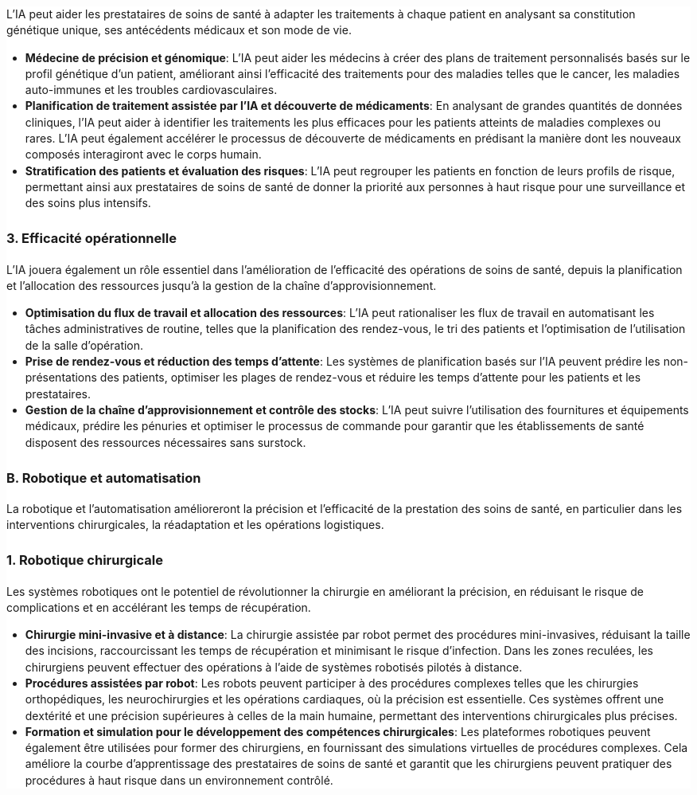 L’IA peut aider les prestataires de soins de santé à adapter les traitements à chaque patient en analysant sa constitution génétique unique, ses antécédents médicaux et son mode de vie.

- **Médecine de précision et génomique**: L’IA peut aider les médecins à créer des plans de traitement personnalisés basés sur le profil génétique d’un patient, améliorant ainsi l’efficacité des traitements pour des maladies telles que le cancer, les maladies auto-immunes et les troubles cardiovasculaires.
- **Planification de traitement assistée par l’IA et découverte de médicaments**: En analysant de grandes quantités de données cliniques, l’IA peut aider à identifier les traitements les plus efficaces pour les patients atteints de maladies complexes ou rares. L’IA peut également accélérer le processus de découverte de médicaments en prédisant la manière dont les nouveaux composés interagiront avec le corps humain.
- **Stratification des patients et évaluation des risques**: L’IA peut regrouper les patients en fonction de leurs profils de risque, permettant ainsi aux prestataires de soins de santé de donner la priorité aux personnes à haut risque pour une surveillance et des soins plus intensifs.

### 3. Efficacité opérationnelle

L’IA jouera également un rôle essentiel dans l’amélioration de l’efficacité des opérations de soins de santé, depuis la planification et l’allocation des ressources jusqu’à la gestion de la chaîne d’approvisionnement.

- **Optimisation du flux de travail et allocation des ressources**: L’IA peut rationaliser les flux de travail en automatisant les tâches administratives de routine, telles que la planification des rendez-vous, le tri des patients et l’optimisation de l’utilisation de la salle d’opération.
- **Prise de rendez-vous et réduction des temps d’attente**: Les systèmes de planification basés sur l’IA peuvent prédire les non-présentations des patients, optimiser les plages de rendez-vous et réduire les temps d’attente pour les patients et les prestataires.
- **Gestion de la chaîne d’approvisionnement et contrôle des stocks**: L’IA peut suivre l’utilisation des fournitures et équipements médicaux, prédire les pénuries et optimiser le processus de commande pour garantir que les établissements de santé disposent des ressources nécessaires sans surstock.

### B. Robotique et automatisation

La robotique et l’automatisation amélioreront la précision et l’efficacité de la prestation des soins de santé, en particulier dans les interventions chirurgicales, la réadaptation et les opérations logistiques.

### 1. Robotique chirurgicale

Les systèmes robotiques ont le potentiel de révolutionner la chirurgie en améliorant la précision, en réduisant le risque de complications et en accélérant les temps de récupération.

- **Chirurgie mini-invasive et à distance**: La chirurgie assistée par robot permet des procédures mini-invasives, réduisant la taille des incisions, raccourcissant les temps de récupération et minimisant le risque d’infection. Dans les zones reculées, les chirurgiens peuvent effectuer des opérations à l’aide de systèmes robotisés pilotés à distance.
- **Procédures assistées par robot**: Les robots peuvent participer à des procédures complexes telles que les chirurgies orthopédiques, les neurochirurgies et les opérations cardiaques, où la précision est essentielle. Ces systèmes offrent une dextérité et une précision supérieures à celles de la main humaine, permettant des interventions chirurgicales plus précises.
- **Formation et simulation pour le développement des compétences chirurgicales**: Les plateformes robotiques peuvent également être utilisées pour former des chirurgiens, en fournissant des simulations virtuelles de procédures complexes. Cela améliore la courbe d’apprentissage des prestataires de soins de santé et garantit que les chirurgiens peuvent pratiquer des procédures à haut risque dans un environnement contrôlé.
